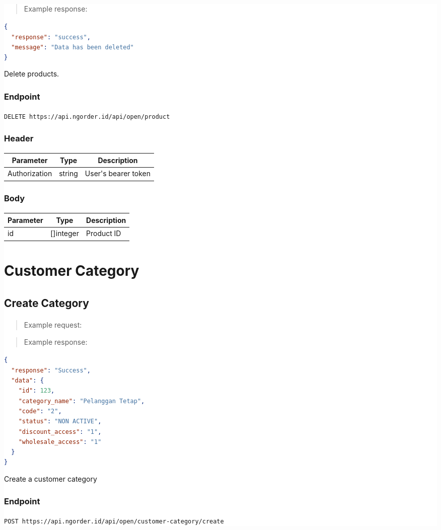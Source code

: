 > Example response:

```json
{
  "response": "success",
  "message": "Data has been deleted"
}
```
Delete products.

### Endpoint
`DELETE https://api.ngorder.id/api/open/product`

### Header
Parameter | Type | Description
--------- | ---- | -----------
Authorization | string | User's bearer token

### Body
Parameter | Type | Description
--------- | ---- | -----------
id | []integer | Product ID



# Customer Category
## Create Category
> Example request:

```json

```
> Example response:

```json
{
  "response": "Success",
  "data": {
    "id": 123,
    "category_name": "Pelanggan Tetap",
    "code": "2",
    "status": "NON ACTIVE",
    "discount_access": "1",
    "wholesale_access": "1"
  }
}
```
Create a customer category

### Endpoint
`POST https://api.ngorder.id/api/open/customer-category/create`
